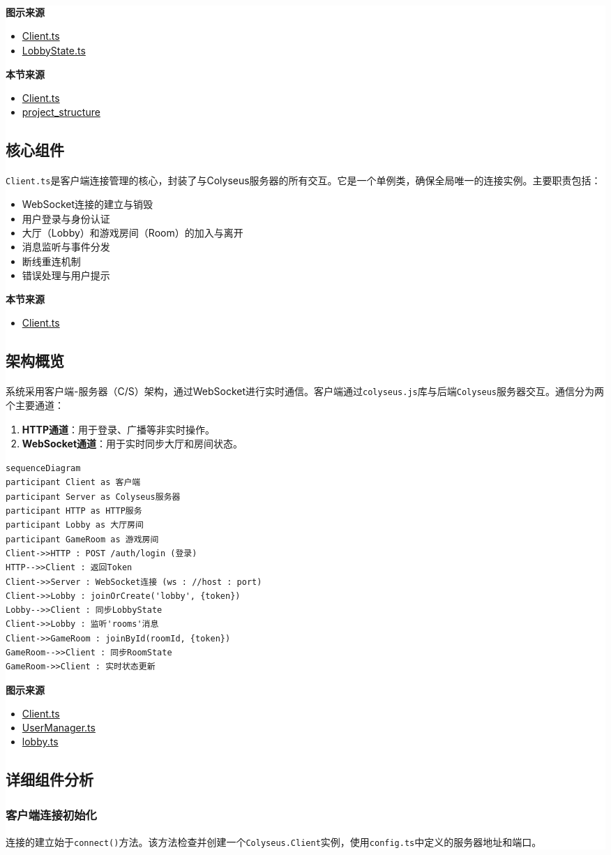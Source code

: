 **图示来源**
- [Client.ts](file://client/src/mgr/Client.ts)
- [LobbyState.ts](file://client/src/models/LobbyState.ts)

**本节来源**
- [Client.ts](file://client/src/mgr/Client.ts)
- [project_structure](file://workspace)

## 核心组件
`Client.ts`是客户端连接管理的核心，封装了与Colyseus服务器的所有交互。它是一个单例类，确保全局唯一的连接实例。主要职责包括：
- WebSocket连接的建立与销毁
- 用户登录与身份认证
- 大厅（Lobby）和游戏房间（Room）的加入与离开
- 消息监听与事件分发
- 断线重连机制
- 错误处理与用户提示

**本节来源**
- [Client.ts](file://client/src/mgr/Client.ts#L1-L368)

## 架构概览
系统采用客户端-服务器（C/S）架构，通过WebSocket进行实时通信。客户端通过`colyseus.js`库与后端`Colyseus`服务器交互。通信分为两个主要通道：
1.  **HTTP通道**：用于登录、广播等非实时操作。
2.  **WebSocket通道**：用于实时同步大厅和房间状态。

```mermaid
sequenceDiagram
participant Client as 客户端
participant Server as Colyseus服务器
participant HTTP as HTTP服务
participant Lobby as 大厅房间
participant GameRoom as 游戏房间
Client->>HTTP : POST /auth/login (登录)
HTTP-->>Client : 返回Token
Client->>Server : WebSocket连接 (ws : //host : port)
Client->>Lobby : joinOrCreate('lobby', {token})
Lobby-->>Client : 同步LobbyState
Client->>Lobby : 监听'rooms'消息
Client->>GameRoom : joinById(roomId, {token})
GameRoom-->>Client : 同步RoomState
GameRoom->>Client : 实时状态更新
```

**图示来源**
- [Client.ts](file://client/src/mgr/Client.ts#L100-L150)
- [UserManager.ts](file://server/src/UserManager.ts#L86-L128)
- [lobby.ts](file://server/src/rooms/lobby.ts#L36-L57)

## 详细组件分析

### 客户端连接初始化
连接的建立始于`connect()`方法。该方法检查并创建一个`Colyseus.Client`实例，使用`config.ts`中定义的服务器地址和端口。
